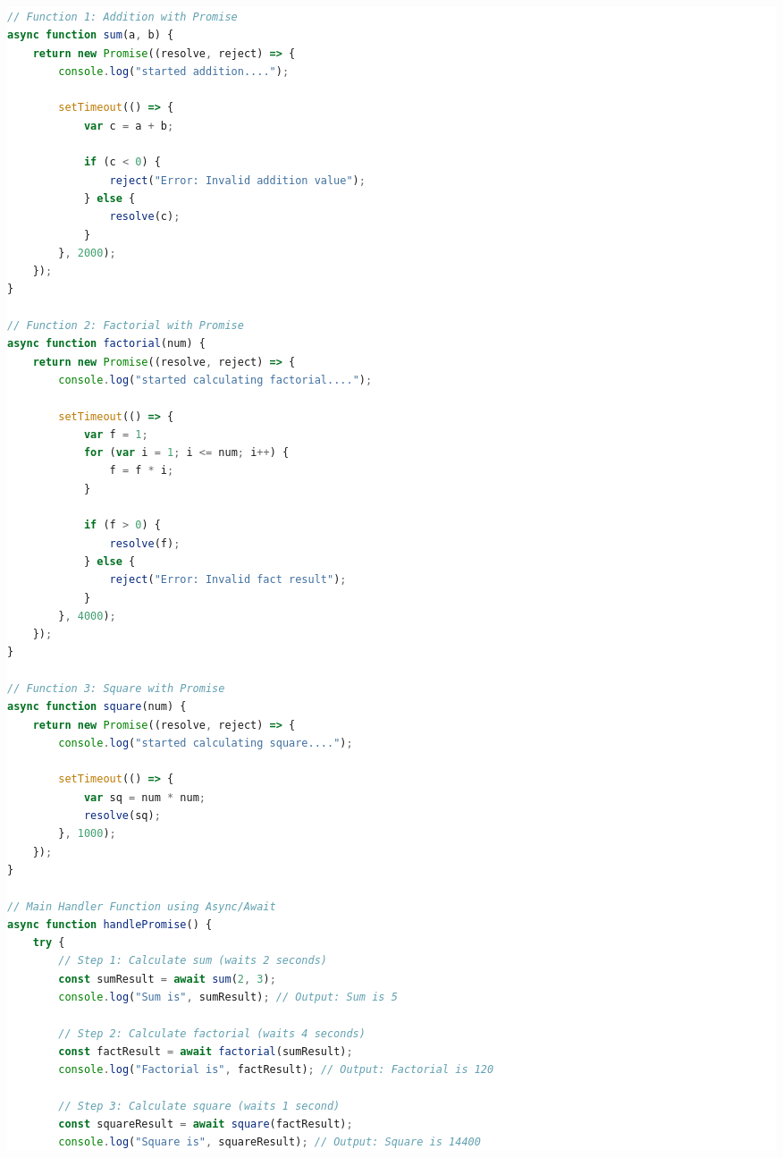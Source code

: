 ```javascript
// Function 1: Addition with Promise
async function sum(a, b) {
    return new Promise((resolve, reject) => {
        console.log("started addition....");
        
        setTimeout(() => {
            var c = a + b;
            
            if (c < 0) {
                reject("Error: Invalid addition value");
            } else {
                resolve(c);
            }
        }, 2000);
    });
}

// Function 2: Factorial with Promise
async function factorial(num) {
    return new Promise((resolve, reject) => {
        console.log("started calculating factorial....");
        
        setTimeout(() => {
            var f = 1;
            for (var i = 1; i <= num; i++) {
                f = f * i;
            }
            
            if (f > 0) {
                resolve(f);
            } else {
                reject("Error: Invalid fact result");
            }
        }, 4000);
    });
}

// Function 3: Square with Promise
async function square(num) {
    return new Promise((resolve, reject) => {
        console.log("started calculating square....");
        
        setTimeout(() => {
            var sq = num * num;
            resolve(sq);
        }, 1000);
    });
}

// Main Handler Function using Async/Await
async function handlePromise() {
    try {
        // Step 1: Calculate sum (waits 2 seconds)
        const sumResult = await sum(2, 3);
        console.log("Sum is", sumResult); // Output: Sum is 5
        
        // Step 2: Calculate factorial (waits 4 seconds)
        const factResult = await factorial(sumResult);
        console.log("Factorial is", factResult); // Output: Factorial is 120
        
        // Step 3: Calculate square (waits 1 second)
        const squareResult = await square(factResult);
        console.log("Square is", squareResult); // Output: Square is 14400
```
